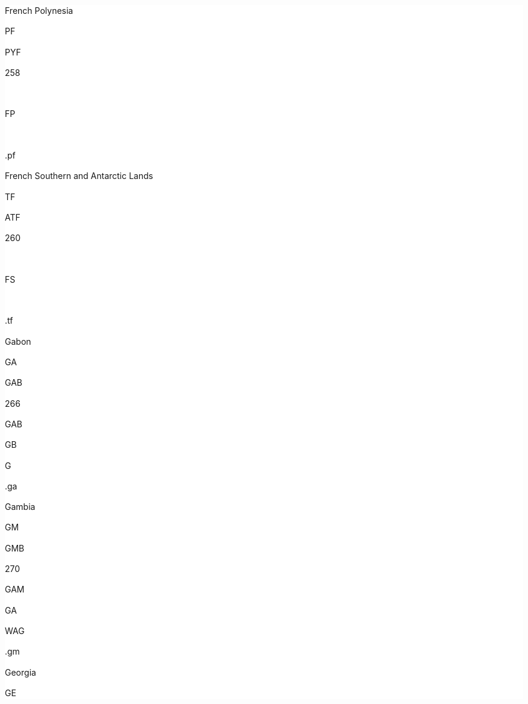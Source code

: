French Polynesia

PF

PYF

258

 

FP

 

.pf

French Southern and Antarctic Lands

TF

ATF

260

 

FS

 

.tf

Gabon

GA

GAB

266

GAB

GB

G

.ga

Gambia

GM

GMB

270

GAM

GA

WAG

.gm

Georgia

GE
